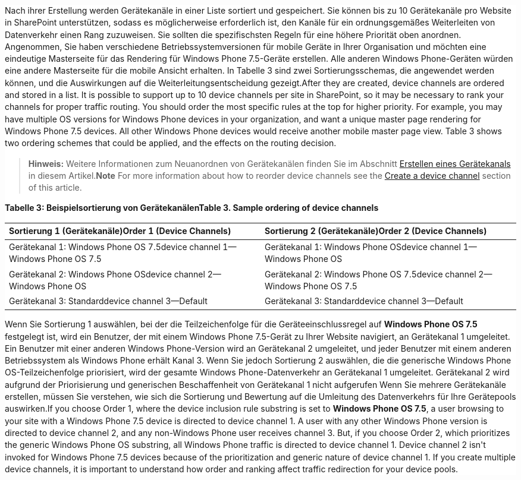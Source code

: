 <span data-ttu-id="99692-p113">Nach ihrer Erstellung werden Gerätekanäle in einer Liste sortiert und gespeichert. Sie können bis zu 10 Gerätekanäle pro Website in SharePoint unterstützen, sodass es möglicherweise erforderlich ist, den Kanäle für ein ordnungsgemäßes Weiterleiten von Datenverkehr einen Rang zuzuweisen. Sie sollten die spezifischsten Regeln für eine höhere Priorität oben anordnen. Angenommen, Sie haben verschiedene Betriebssystemversionen für mobile Geräte in Ihrer Organisation und möchten eine eindeutige Masterseite für das Rendering für Windows Phone 7.5-Geräte erstellen. Alle anderen Windows Phone-Geräten würden eine andere Masterseite für die mobile Ansicht erhalten. In Tabelle 3 sind zwei Sortierungsschemas, die angewendet werden können, und die Auswirkungen auf die Weiterleitungsentscheidung gezeigt.</span><span class="sxs-lookup"><span data-stu-id="99692-p113">After they are created, device channels are ordered and stored in a list. It is possible to support up to 10 device channels per site in SharePoint, so it may be necessary to rank your channels for proper traffic routing. You should order the most specific rules at the top for higher priority. For example, you may have multiple OS versions for Windows Phone devices in your organization, and want a unique master page rendering for Windows Phone 7.5 devices. All other Windows Phone devices would receive another mobile master page view. Table 3 shows two ordering schemes that could be applied, and the effects on the routing decision.</span></span>
  
    
    

> <span data-ttu-id="99692-192">**Hinweis:** Weitere Informationen zum Neuanordnen von Gerätekanälen finden Sie im Abschnitt  [Erstellen eines Gerätekanals](sharepoint-design-manager-device-channels.md#create) in diesem Artikel.</span><span class="sxs-lookup"><span data-stu-id="99692-192">**Note** For more information about how to reorder device channels see the  [Create a device channel](sharepoint-design-manager-device-channels.md#create) section of this article.</span></span>
  
    
    


<span data-ttu-id="99692-193">**Tabelle 3: Beispielsortierung von Gerätekanälen**</span><span class="sxs-lookup"><span data-stu-id="99692-193">**Table 3. Sample ordering of device channels**</span></span>


|<span data-ttu-id="99692-194">**Sortierung 1 (Gerätekanäle)**</span><span class="sxs-lookup"><span data-stu-id="99692-194">**Order 1 (Device Channels)**</span></span>|<span data-ttu-id="99692-195">**Sortierung 2 (Gerätekanäle)**</span><span class="sxs-lookup"><span data-stu-id="99692-195">**Order 2 (Device Channels)**</span></span>|
|:-----|:-----|
|<span data-ttu-id="99692-196">Gerätekanal 1: Windows Phone OS 7.5</span><span class="sxs-lookup"><span data-stu-id="99692-196">device channel 1—Windows Phone OS 7.5</span></span>  <br/> |<span data-ttu-id="99692-197">Gerätekanal 1: Windows Phone OS</span><span class="sxs-lookup"><span data-stu-id="99692-197">device channel 1—Windows Phone OS</span></span>  <br/> |
|<span data-ttu-id="99692-198">Gerätekanal 2: Windows Phone OS</span><span class="sxs-lookup"><span data-stu-id="99692-198">device channel 2—Windows Phone OS</span></span>  <br/> |<span data-ttu-id="99692-199">Gerätekanal 2: Windows Phone OS 7.5</span><span class="sxs-lookup"><span data-stu-id="99692-199">device channel 2—Windows Phone OS 7.5</span></span>  <br/> |
|<span data-ttu-id="99692-200">Gerätekanal 3: Standard</span><span class="sxs-lookup"><span data-stu-id="99692-200">device channel 3—Default</span></span>  <br/> |<span data-ttu-id="99692-201">Gerätekanal 3: Standard</span><span class="sxs-lookup"><span data-stu-id="99692-201">device channel 3—Default</span></span>  <br/> |
   
<span data-ttu-id="99692-p114">Wenn Sie Sortierung 1 auswählen, bei der die Teilzeichenfolge für die Geräteeinschlussregel auf **Windows Phone OS 7.5** festgelegt ist, wird ein Benutzer, der mit einem Windows Phone 7.5-Gerät zu Ihrer Website navigiert, an Gerätekanal 1 umgeleitet. Ein Benutzer mit einer anderen Windows Phone-Version wird an Gerätekanal 2 umgeleitet, und jeder Benutzer mit einem anderen Betriebssystem als Windows Phone erhält Kanal 3. Wenn Sie jedoch Sortierung 2 auswählen, die die generische Windows Phone OS-Teilzeichenfolge priorisiert, wird der gesamte Windows Phone-Datenverkehr an Gerätekanal 1 umgeleitet. Gerätekanal 2 wird aufgrund der Priorisierung und generischen Beschaffenheit von Gerätekanal 1 nicht aufgerufen Wenn Sie mehrere Gerätekanäle erstellen, müssen Sie verstehen, wie sich die Sortierung und Bewertung auf die Umleitung des Datenverkehrs für Ihre Gerätepools auswirken.</span><span class="sxs-lookup"><span data-stu-id="99692-p114">If you choose Order 1, where the device inclusion rule substring is set to **Windows Phone OS 7.5**, a user browsing to your site with a Windows Phone 7.5 device is directed to device channel 1. A user with any other Windows Phone version is directed to device channel 2, and any non-Windows Phone user receives channel 3. But, if you choose Order 2, which prioritizes the generic Windows Phone OS substring, all Windows Phone traffic is directed to device channel 1. Device channel 2 isn't invoked for Windows Phone 7.5 devices because of the prioritization and generic nature of device channel 1. If you create multiple device channels, it is important to understand how order and ranking affect traffic redirection for your device pools.</span></span>
  